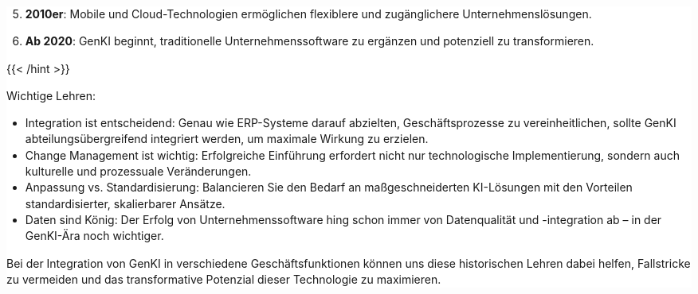 5. **2010er**: Mobile und Cloud-Technologien ermöglichen flexiblere und zugänglichere Unternehmenslösungen.

6. **Ab 2020**: GenKI beginnt, traditionelle Unternehmenssoftware zu ergänzen und potenziell zu transformieren.

{{< /hint >}}

Wichtige Lehren:
- Integration ist entscheidend: Genau wie ERP-Systeme darauf abzielten, Geschäftsprozesse zu vereinheitlichen, sollte GenKI abteilungsübergreifend integriert werden, um maximale Wirkung zu erzielen.
- Change Management ist wichtig: Erfolgreiche Einführung erfordert nicht nur technologische Implementierung, sondern auch kulturelle und prozessuale Veränderungen.
- Anpassung vs. Standardisierung: Balancieren Sie den Bedarf an maßgeschneiderten KI-Lösungen mit den Vorteilen standardisierter, skalierbarer Ansätze.
- Daten sind König: Der Erfolg von Unternehmenssoftware hing schon immer von Datenqualität und -integration ab – in der GenKI-Ära noch wichtiger.

Bei der Integration von GenKI in verschiedene Geschäftsfunktionen können uns diese historischen Lehren dabei helfen, Fallstricke zu vermeiden und das transformative Potenzial dieser Technologie zu maximieren.
